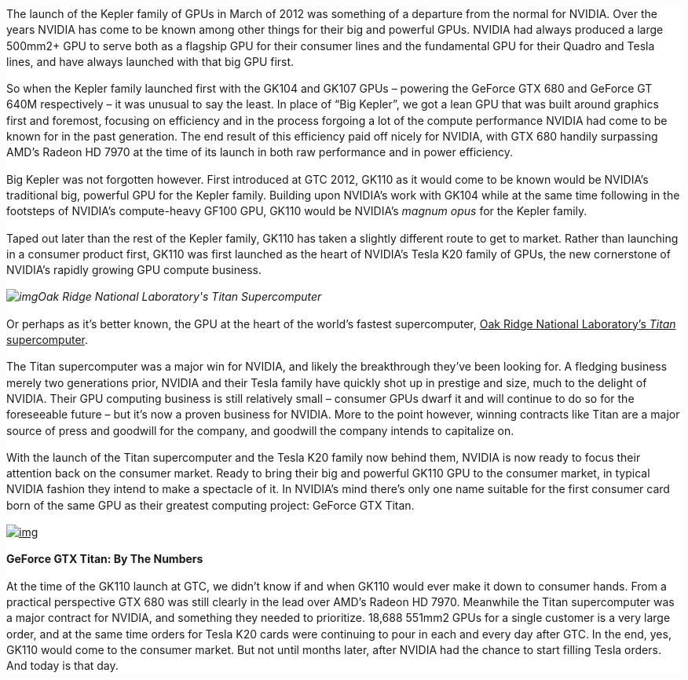 







The launch of the Kepler family of GPUs in March of 2012 was something of a departure from the normal for NVIDIA. Over the years NVIDIA has come to be known among other things for their big and powerful GPUs. NVIDIA had always produced a large 500mm2+ GPU to serve both as a flagship GPU for their consumer lines and the fundamental GPU for their Quadro and Tesla lines, and have always launched with that big GPU first.

So when the Kepler family launched first with the GK104 and GK107 GPUs – powering the GeForce GTX 680 and GeForce GT 640M respectively – it was unusual to say the least. In place of “Big Kepler”, we got a lean GPU that was built around graphics first and foremost, focusing on efficiency and in the process forgoing a lot of the compute performance NVIDIA had come to be known for in the past generation. The end result of this efficiency paid off nicely for NVIDIA, with GTX 680 handily surpassing AMD’s Radeon HD 7970 at the time of its launch in both raw performance and in power efficiency.

Big Kepler was not forgotten however. First introduced at GTC 2012, GK110 as it would come to be known would be NVIDIA’s traditional big, powerful GPU for the Kepler family. Building upon NVIDIA’s work with GK104 while at the same time following in the footsteps of NVIDIA’s compute-heavy GF100 GPU, GK110 would be NVIDIA’s *magnum opus* for the Kepler family.

Taped out later than the rest of the Kepler family, GK110 has taken a slightly different route to get to market. Rather than launching in a consumer product first, GK110 was first launched as the heart of NVIDIA’s Tesla K20 family of GPUs, the new cornerstone of NVIDIA’s rapidly growing GPU compute business.

*![img](https://images.anandtech.com/reviews/video/NVIDIA/Titan/DSC_8655sm.jpg)Oak Ridge National Laboratory's Titan Supercomputer*

Or perhaps as it’s better known, the GPU at the heart of the world’s fastest supercomputer, [Oak Ridge National Laboratory’s *Titan* supercomputer](http://www.anandtech.com/show/6421/inside-the-titan-supercomputer-299k-amd-x86-cores-and-186k-nvidia-gpu-cores/).

The Titan supercomputer was a major win for NVIDIA, and likely the breakthrough they’ve been looking for. A fledging business merely two generations prior, NVIDIA and their Tesla family have quickly shot up in prestige and size, much to the delight of NVIDIA. Their GPU computing business is still relatively small – consumer GPUs dwarf it and will continue to do so for the foreseeable future – but it’s now a proven business for NVIDIA. More to the point however, winning contracts like Titan are a major source of press and goodwill for the company, and goodwill the company intends to capitalize on.

With the launch of the Titan supercomputer and the Tesla K20 family now behind them, NVIDIA is now ready to focus their attention back on the consumer market. Ready to bring their big and powerful GK110 GPU to the consumer market, in typical NVIDIA fashion they intend to make a spectacle of it. In NVIDIA’s mind there’s only one name suitable for the first consumer card born of the same GPU as their greatest computing project: GeForce GTX Titan.

[![img](https://images.anandtech.com/doci/6760/TiltedTitan_575px.jpg)](https://images.anandtech.com/doci/6760/TiltedTitan.jpg)

**GeForce GTX Titan: By The Numbers**

At the time of the GK110 launch at GTC, we didn’t know if and when GK110 would ever make it down to consumer hands. From a practical perspective GTX 680 was still clearly in the lead over AMD’s Radeon HD 7970. Meanwhile the Titan supercomputer was a major contract for NVIDIA, and something they needed to prioritize. 18,688 551mm2 GPUs for a single customer is a very large order, and at the same time orders for Tesla K20 cards were continuing to pour in each and every day after GTC. In the end, yes, GK110 would come to the consumer market. But not until months later, after NVIDIA had the chance to start filling Tesla orders. And today is that day.
